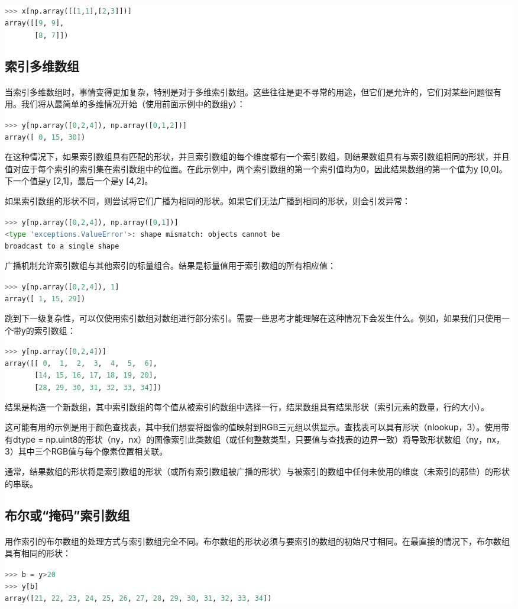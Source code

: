 ``` python
>>> x[np.array([[1,1],[2,3]])]
array([[9, 9],
       [8, 7]])
```

## 索引多维数组

当索引多维数组时，事情变得更加复杂，特别是对于多维索引数组。这些往往是更不寻常的用途，但它们是允许的，它们对某些问题很有用。我们将从最简单的多维情况开始（使用前面示例中的数组y）：

``` python
>>> y[np.array([0,2,4]), np.array([0,1,2])]
array([ 0, 15, 30])
```

在这种情况下，如果索引数组具有匹配的形状，并且索引数组的每个维度都有一个索引数组，则结果数组具有与索引数组相同的形状，并且值对应于每个索引的索引集在索引数组中的位置。在此示例中，两个索引数组的第一个索引值均为0，因此结果数组的第一个值为y [0,0]。下一个值是y [2,1]，最后一个是y [4,2]。

如果索引数组的形状不同，则尝试将它们广播为相同的形状。如果它们无法广播到相同的形状，则会引发异常：

``` python
>>> y[np.array([0,2,4]), np.array([0,1])]
<type 'exceptions.ValueError'>: shape mismatch: objects cannot be
broadcast to a single shape
```

广播机制允许索引数组与其他索引的标量组合。结果是标量值用于索引数组的所有相应值：

``` python
>>> y[np.array([0,2,4]), 1]
array([ 1, 15, 29])
```

跳到下一级复杂性，可以仅使用索引数组对数组进行部分索引。需要一些思考才能理解在这种情况下会发生什么。例如，如果我们只使用一个带y的索引数组：

``` python
>>> y[np.array([0,2,4])]
array([[ 0,  1,  2,  3,  4,  5,  6],
       [14, 15, 16, 17, 18, 19, 20],
       [28, 29, 30, 31, 32, 33, 34]])
```

结果是构造一个新数组，其中索引数组的每个值从被索引的数组中选择一行，结果数组具有结果形状（索引元素的数量，行的大小）。

这可能有用的示例是用于颜色查找表，其中我们想要将图像的值映射到RGB三元组以供显示。查找表可以具有形状（nlookup，3）。使用带有dtype = np.uint8的形状（ny，nx）的图像索引此类数组（或任何整数类型，只要值与查找表的边界一致）将导致形状数组（ny，nx， 3）其中三个RGB值与每个像素位置相关联。

通常，结果数组的形状将是索引数组的形状（或所有索引数组被广播的形状）与被索引的数组中任何未使用的维度（未索引的那些）的形状的串联。

## 布尔或“掩码”索引数组

用作索引的布尔数组的处理方式与索引数组完全不同。布尔数组的形状必须与要索引的数组的初始尺寸相同。在最直接的情况下，布尔数组具有相同的形状：

``` python
>>> b = y>20
>>> y[b]
array([21, 22, 23, 24, 25, 26, 27, 28, 29, 30, 31, 32, 33, 34])
```
